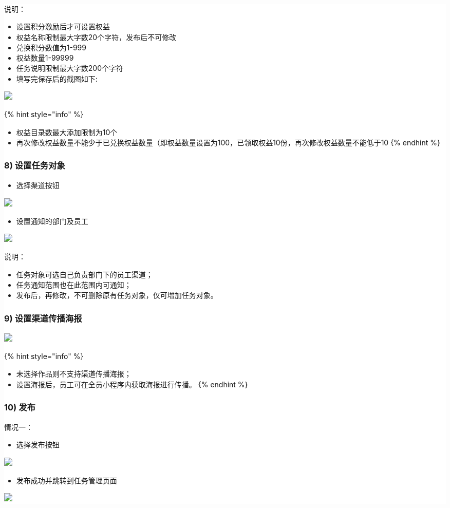 说明：

* 设置积分激励后才可设置权益
* 权益名称限制最大字数20个字符，发布后不可修改
* 兑换积分数值为1-999
* 权益数量1-99999
* 任务说明限制最大字数200个字符
* 填写完保存后的截图如下:

 ![](http://bbscdn.rabbitpre.com/data/attachment/forum/201907/22/224829s4hn85sqrod8gnhq.png) 

{% hint style="info" %}
* 权益目录数最大添加限制为10个
* 再次修改权益数量不能少于已兑换权益数量（即权益数量设置为100，已领取权益10份，再次修改权益数量不能低于10
{% endhint %}

###  8\) **设置任务对象** <a id="she-zhi-ren-wu-dui-xiang"></a>

* 选择渠道按钮

![](http://bbscdn.rabbitpre.com/data/attachment/forum/201907/22/224840ky3oz7fkfzppk3qf.png)

* 设置通知的部门及员工

 ![](http://bbscdn.rabbitpre.com/data/attachment/forum/201907/22/224850uehe3sgag7g7v295.png)​

说明：

* 任务对象可选自己负责部门下的员工渠道；
* 任务通知范围也在此范围内可通知；
* 发布后，再修改，不可删除原有任务对象，仅可增加任务对象。

### **9\) 设置渠道传播海报** <a id="she-zhi-qu-dao-chuan-bo-hai-bao"></a>

 ![](http://bbscdn.rabbitpre.com/data/attachment/forum/201907/22/224904bjhhggr2h0yd2gdn.png) 

{% hint style="info" %}
* 未选择作品则不支持渠道传播海报；
* 设置海报后，员工可在全员小程序内获取海报进行传播。
{% endhint %}

### **10\) 发布** <a id="fa-bu"></a>

情况一：

* 选择发布按钮

 ![](http://bbscdn.rabbitpre.com/data/attachment/forum/201907/22/230245z4yrhfaooj7975zh.png) 

* 发布成功并跳转到任务管理页面

 ![](http://bbscdn.rabbitpre.com/data/attachment/forum/201907/22/230408qcae8dycypndzc6c.png) 
